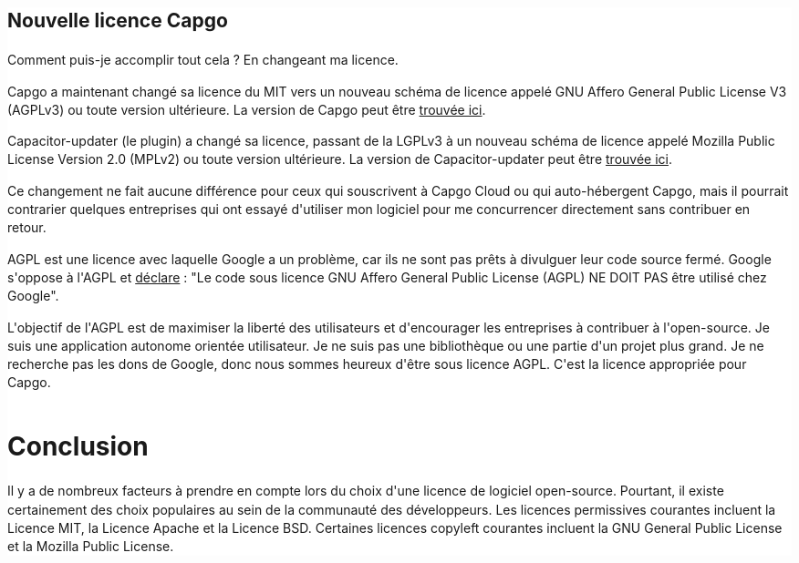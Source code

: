 ## Nouvelle licence Capgo

Comment puis-je accomplir tout cela ? En changeant ma licence.

Capgo a maintenant changé sa licence du MIT vers un nouveau schéma de licence appelé GNU Affero General Public License V3 (AGPLv3) ou toute version ultérieure. La version de Capgo peut être [trouvée ici](https://github.com/Cap-go/capgo/blob/main/LICENSE/).

Capacitor-updater (le plugin) a changé sa licence, passant de la LGPLv3 à un nouveau schéma de licence appelé Mozilla Public License Version 2.0 (MPLv2) ou toute version ultérieure. La version de Capacitor-updater peut être [trouvée ici](https://github.com/Cap-go/capacitor-updater/blob/main/LICENCE/).

Ce changement ne fait aucune différence pour ceux qui souscrivent à Capgo Cloud ou qui auto-hébergent Capgo, mais il pourrait contrarier quelques entreprises qui ont essayé d'utiliser mon logiciel pour me concurrencer directement sans contribuer en retour.

AGPL est une licence avec laquelle Google a un problème, car ils ne sont pas prêts à divulguer leur code source fermé. Google s'oppose à l'AGPL et [déclare](https://opensource.google/docs/using/agpl-policy/) : "Le code sous licence GNU Affero General Public License (AGPL) NE DOIT PAS être utilisé chez Google".

L'objectif de l'AGPL est de maximiser la liberté des utilisateurs et d'encourager les entreprises à contribuer à l'open-source. Je suis une application autonome orientée utilisateur. Je ne suis pas une bibliothèque ou une partie d'un projet plus grand. Je ne recherche pas les dons de Google, donc nous sommes heureux d'être sous licence AGPL. C'est la licence appropriée pour Capgo.

# Conclusion

Il y a de nombreux facteurs à prendre en compte lors du choix d'une licence de logiciel open-source. Pourtant, il existe certainement des choix populaires au sein de la communauté des développeurs. Les licences permissives courantes incluent la Licence MIT, la Licence Apache et la Licence BSD. Certaines licences copyleft courantes incluent la GNU General Public License et la Mozilla Public License.
